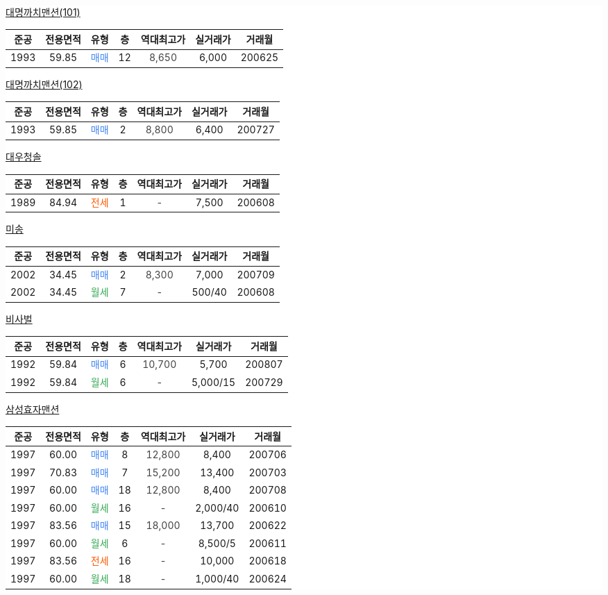 [대명까치맨션(101)](https://search.naver.com/search.naver?query=%EC%A0%84%EB%9D%BC%EB%B6%81%EB%8F%84+%EC%A0%84%EC%A3%BC%EC%8B%9C+%EC%99%84%EC%82%B0%EA%B5%AC+%ED%9A%A8%EC%9E%90%EB%8F%991%EA%B0%80+%EB%8C%80%EB%AA%85%EA%B9%8C%EC%B9%98%EB%A7%A8%EC%85%98%28101%29)

|준공|전용면적|유형|층|역대최고가|실거래가|거래월|
|:---:|:---:|:---:|:---:|:---:|:---:|:---:|
|1993|59.85|<span style="color:#4285f3">매매</span>|12|<span style="color:#444444">8,650</span>|6,000|200625|

[대명까치맨션(102)](https://search.naver.com/search.naver?query=%EC%A0%84%EB%9D%BC%EB%B6%81%EB%8F%84+%EC%A0%84%EC%A3%BC%EC%8B%9C+%EC%99%84%EC%82%B0%EA%B5%AC+%ED%9A%A8%EC%9E%90%EB%8F%991%EA%B0%80+%EB%8C%80%EB%AA%85%EA%B9%8C%EC%B9%98%EB%A7%A8%EC%85%98%28102%29)

|준공|전용면적|유형|층|역대최고가|실거래가|거래월|
|:---:|:---:|:---:|:---:|:---:|:---:|:---:|
|1993|59.85|<span style="color:#4285f3">매매</span>|2|<span style="color:#444444">8,800</span>|6,400|200727|

[대우청솔](https://search.naver.com/search.naver?query=%EC%A0%84%EB%9D%BC%EB%B6%81%EB%8F%84+%EC%A0%84%EC%A3%BC%EC%8B%9C+%EC%99%84%EC%82%B0%EA%B5%AC+%ED%9A%A8%EC%9E%90%EB%8F%991%EA%B0%80+%EB%8C%80%EC%9A%B0%EC%B2%AD%EC%86%94)

|준공|전용면적|유형|층|역대최고가|실거래가|거래월|
|:---:|:---:|:---:|:---:|:---:|:---:|:---:|
|1989|84.94|<span style="color:#ff5a00">전세</span>|1|<span style="color:#444444">-</span>|7,500|200608|

[미송](https://search.naver.com/search.naver?query=%EC%A0%84%EB%9D%BC%EB%B6%81%EB%8F%84+%EC%A0%84%EC%A3%BC%EC%8B%9C+%EC%99%84%EC%82%B0%EA%B5%AC+%ED%9A%A8%EC%9E%90%EB%8F%991%EA%B0%80+%EB%AF%B8%EC%86%A1)

|준공|전용면적|유형|층|역대최고가|실거래가|거래월|
|:---:|:---:|:---:|:---:|:---:|:---:|:---:|
|2002|34.45|<span style="color:#4285f3">매매</span>|2|<span style="color:#444444">8,300</span>|7,000|200709|
|2002|34.45|<span style="color:#34a853">월세</span>|7|<span style="color:#444444">-</span>|500/40|200608|

[비사벌](https://search.naver.com/search.naver?query=%EC%A0%84%EB%9D%BC%EB%B6%81%EB%8F%84+%EC%A0%84%EC%A3%BC%EC%8B%9C+%EC%99%84%EC%82%B0%EA%B5%AC+%ED%9A%A8%EC%9E%90%EB%8F%991%EA%B0%80+%EB%B9%84%EC%82%AC%EB%B2%8C)

|준공|전용면적|유형|층|역대최고가|실거래가|거래월|
|:---:|:---:|:---:|:---:|:---:|:---:|:---:|
|1992|59.84|<span style="color:#4285f3">매매</span>|6|<span style="color:#444444">10,700</span>|5,700|200807|
|1992|59.84|<span style="color:#34a853">월세</span>|6|<span style="color:#444444">-</span>|5,000/15|200729|

[삼성효자맨션](https://search.naver.com/search.naver?query=%EC%A0%84%EB%9D%BC%EB%B6%81%EB%8F%84+%EC%A0%84%EC%A3%BC%EC%8B%9C+%EC%99%84%EC%82%B0%EA%B5%AC+%ED%9A%A8%EC%9E%90%EB%8F%991%EA%B0%80+%EC%82%BC%EC%84%B1%ED%9A%A8%EC%9E%90%EB%A7%A8%EC%85%98)

|준공|전용면적|유형|층|역대최고가|실거래가|거래월|
|:---:|:---:|:---:|:---:|:---:|:---:|:---:|
|1997|60.00|<span style="color:#4285f3">매매</span>|8|<span style="color:#444444">12,800</span>|8,400|200706|
|1997|70.83|<span style="color:#4285f3">매매</span>|7|<span style="color:#444444">15,200</span>|13,400|200703|
|1997|60.00|<span style="color:#4285f3">매매</span>|18|<span style="color:#444444">12,800</span>|8,400|200708|
|1997|60.00|<span style="color:#34a853">월세</span>|16|<span style="color:#444444">-</span>|2,000/40|200610|
|1997|83.56|<span style="color:#4285f3">매매</span>|15|<span style="color:#444444">18,000</span>|13,700|200622|
|1997|60.00|<span style="color:#34a853">월세</span>|6|<span style="color:#444444">-</span>|8,500/5|200611|
|1997|83.56|<span style="color:#ff5a00">전세</span>|16|<span style="color:#444444">-</span>|10,000|200618|
|1997|60.00|<span style="color:#34a853">월세</span>|18|<span style="color:#444444">-</span>|1,000/40|200624|
